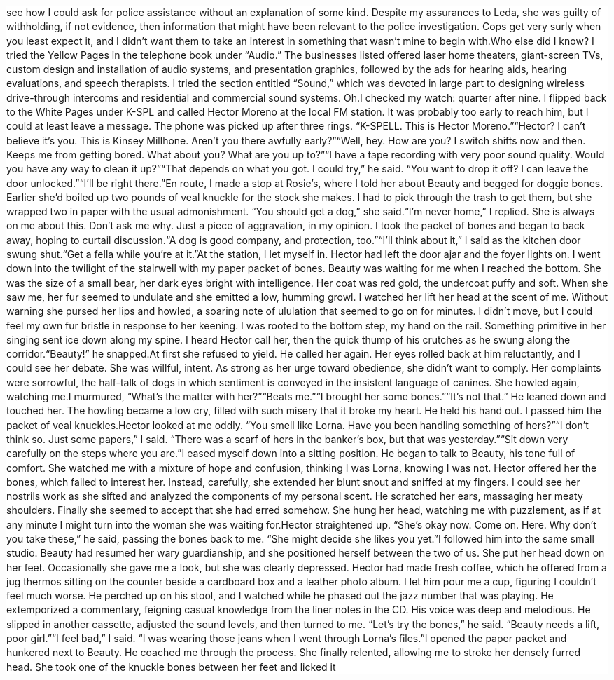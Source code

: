 see how I could ask for police assistance without an explanation of some kind. Despite my assurances to Leda, she was guilty of withholding, if not evidence, then information that might have been relevant to the police investigation. Cops get very surly when you least expect it, and I didn’t want them to take an interest in something that wasn’t mine to begin with.Who else did I know? I tried the Yellow Pages in the telephone book under “Audio.” The businesses listed offered laser home theaters, giant-screen TVs, custom design and installation of audio systems, and presentation graphics, followed by the ads for hearing aids, hearing evaluations, and speech therapists. I tried the section entitled “Sound,” which was devoted in large part to designing wireless drive-through intercoms and residential and commercial sound systems. Oh.I checked my watch: quarter after nine. I flipped back to the White Pages under K-SPL and called Hector Moreno at the local FM station. It was probably too early to reach him, but I could at least leave a message. The phone was picked up after three rings. “K-SPELL. This is Hector Moreno.”“Hector? I can’t believe it’s you. This is Kinsey Millhone. Aren’t you there awfully early?”“Well, hey. How are you? I switch shifts now and then. Keeps me from getting bored. What about you? What are you up to?”“I have a tape recording with very poor sound quality. Would you have any way to clean it up?”“That depends on what you got. I could try,” he said. “You want to drop it off? I can leave the door unlocked.”“I’ll be right there.”En route, I made a stop at Rosie’s, where I told her about Beauty and begged for doggie bones. Earlier she’d boiled up two pounds of veal knuckle for the stock she makes. I had to pick through the trash to get them, but she wrapped two in paper with the usual admonishment. “You should get a dog,” she said.“I’m never home,” I replied. She is always on me about this. Don’t ask me why. Just a piece of aggravation, in my opinion. I took the packet of bones and began to back away, hoping to curtail discussion.“A dog is good company, and protection, too.”“I’ll think about it,” I said as the kitchen door swung shut.“Get a fella while you’re at it.”At the station, I let myself in. Hector had left the door ajar and the foyer lights on. I went down into the twilight of the stairwell with my paper packet of bones. Beauty was waiting for me when I reached the bottom. She was the size of a small bear, her dark eyes bright with intelligence. Her coat was red gold, the undercoat puffy and soft. When she saw me, her fur seemed to undulate and she emitted a low, humming growl. I watched her lift her head at the scent of me. Without warning she pursed her lips and howled, a soaring note of ululation that seemed to go on for minutes. I didn’t move, but I could feel my own fur bristle in response to her keening. I was rooted to the bottom step, my hand on the rail. Something primitive in her singing sent ice down along my spine. I heard Hector call her, then the quick thump of his crutches as he swung along the corridor.“Beauty!” he snapped.At first she refused to yield. He called her again. Her eyes rolled back at him reluctantly, and I could see her debate. She was willful, intent. As strong as her urge toward obedience, she didn’t want to comply. Her complaints were sorrowful, the half-talk of dogs in which sentiment is conveyed in the insistent language of canines. She howled again, watching me.I murmured, “What’s the matter with her?”“Beats me.”“I brought her some bones.”“It’s not that.” He leaned down and touched her. The howling became a low cry, filled with such misery that it broke my heart. He held his hand out. I passed him the packet of veal knuckles.Hector looked at me oddly. “You smell like Lorna. Have you been handling something of hers?”“I don’t think so. Just some papers,” I said. “There was a scarf of hers in the banker’s box, but that was yesterday.”“Sit down very carefully on the steps where you are.”I eased myself down into a sitting position. He began to talk to Beauty, his tone full of comfort. She watched me with a mixture of hope and confusion, thinking I was Lorna, knowing I was not. Hector offered her the bones, which failed to interest her. Instead, carefully, she extended her blunt snout and sniffed at my fingers. I could see her nostrils work as she sifted and analyzed the components of my personal scent. He scratched her ears, massaging her meaty shoulders. Finally she seemed to accept that she had erred somehow. She hung her head, watching me with puzzlement, as if at any minute I might turn into the woman she was waiting for.Hector straightened up. “She’s okay now. Come on. Here. Why don’t you take these,” he said, passing the bones back to me. “She might decide she likes you yet.”I followed him into the same small studio. Beauty had resumed her wary guardianship, and she positioned herself between the two of us. She put her head down on her feet. Occasionally she gave me a look, but she was clearly depressed. Hector had made fresh coffee, which he offered from a jug thermos sitting on the counter beside a cardboard box and a leather photo album. I let him pour me a cup, figuring I couldn’t feel much worse. He perched up on his stool, and I watched while he phased out the jazz number that was playing. He extemporized a commentary, feigning casual knowledge from the liner notes in the CD. His voice was deep and melodious. He slipped in another cassette, adjusted the sound levels, and then turned to me. “Let’s try the bones,” he said. “Beauty needs a lift, poor girl.”“I feel bad,” I said. “I was wearing those jeans when I went through Lorna’s files.”I opened the paper packet and hunkered next to Beauty. He coached me through the process. She finally relented, allowing me to stroke her densely furred head. She took one of the knuckle bones between her feet and licked it